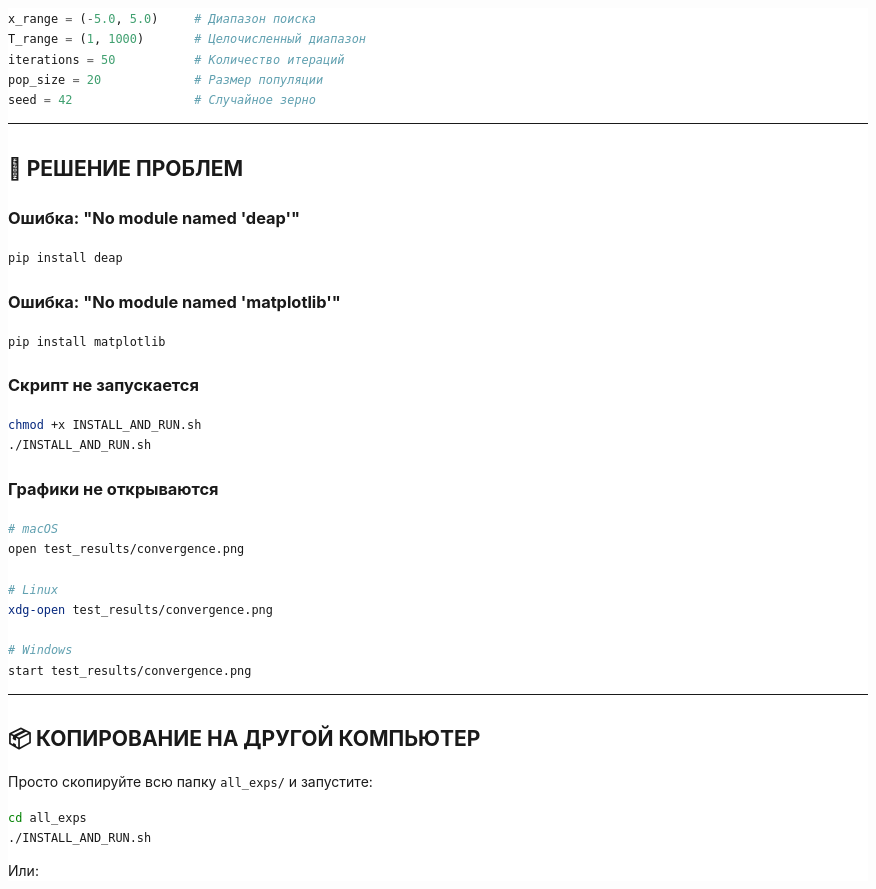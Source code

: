 ```python
x_range = (-5.0, 5.0)     # Диапазон поиска
T_range = (1, 1000)       # Целочисленный диапазон
iterations = 50           # Количество итераций
pop_size = 20             # Размер популяции
seed = 42                 # Случайное зерно
```

---

## 🐛 РЕШЕНИЕ ПРОБЛЕМ

### Ошибка: "No module named 'deap'"
```bash
pip install deap
```

### Ошибка: "No module named 'matplotlib'"
```bash
pip install matplotlib
```

### Скрипт не запускается
```bash
chmod +x INSTALL_AND_RUN.sh
./INSTALL_AND_RUN.sh
```

### Графики не открываются
```bash
# macOS
open test_results/convergence.png

# Linux
xdg-open test_results/convergence.png

# Windows
start test_results/convergence.png
```

---

## 📦 КОПИРОВАНИЕ НА ДРУГОЙ КОМПЬЮТЕР

Просто скопируйте всю папку `all_exps/` и запустите:

```bash
cd all_exps
./INSTALL_AND_RUN.sh
```

Или:
